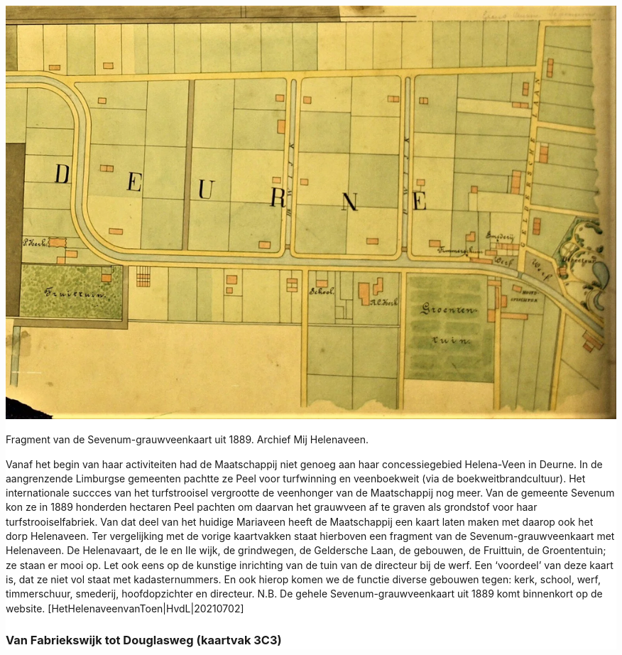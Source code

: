 ![Fragment van de Sevenum-grauwveenkaart uit 1889. Archief Mij Helenaveen.](images/de-kaar-van-deel-1/Helenaveen_dorp_1889_II_PA017390.jpg)

Fragment van de Sevenum-grauwveenkaart uit 1889. Archief Mij Helenaveen.

Vanaf het begin van haar activiteiten had de Maatschappij niet genoeg aan haar concessiegebied Helena-Veen in Deurne. In de aangrenzende Limburgse gemeenten pachtte ze Peel voor turfwinning en veenboekweit (via de boekweitbrandcultuur). Het internationale succces van het turfstrooisel vergrootte de veenhonger van de Maatschappij nog meer. Van de gemeente Sevenum kon ze in 1889 honderden hectaren Peel pachten om daarvan het grauwveen af te graven als grondstof voor haar turfstrooiselfabriek. Van dat deel van het huidige Mariaveen heeft de Maatschappij een kaart laten maken met daarop ook het dorp Helenaveen. Ter vergelijking met de vorige kaartvakken staat hierboven een fragment van de Sevenum-grauwveenkaart met Helenaveen. De Helenavaart, de Ie en IIe wijk, de grindwegen, de Geldersche Laan, de gebouwen, de Fruittuin, de Groententuin; ze staan er mooi op. Let ook eens op de kunstige inrichting van de tuin van de directeur bij de werf. Een ‘voordeel’ van deze kaart is, dat ze niet vol staat met kadasternummers. En ook hierop komen we de functie diverse gebouwen tegen: kerk, school, werf, timmerschuur, smederij, hoofdopzichter en directeur. N.B. De gehele Sevenum-grauwveenkaart uit 1889 komt binnenkort op de website. [HetHelenaveenvanToen|HvdL|20210702]

### Van Fabriekswijk tot Douglasweg (kaartvak 3C3)
